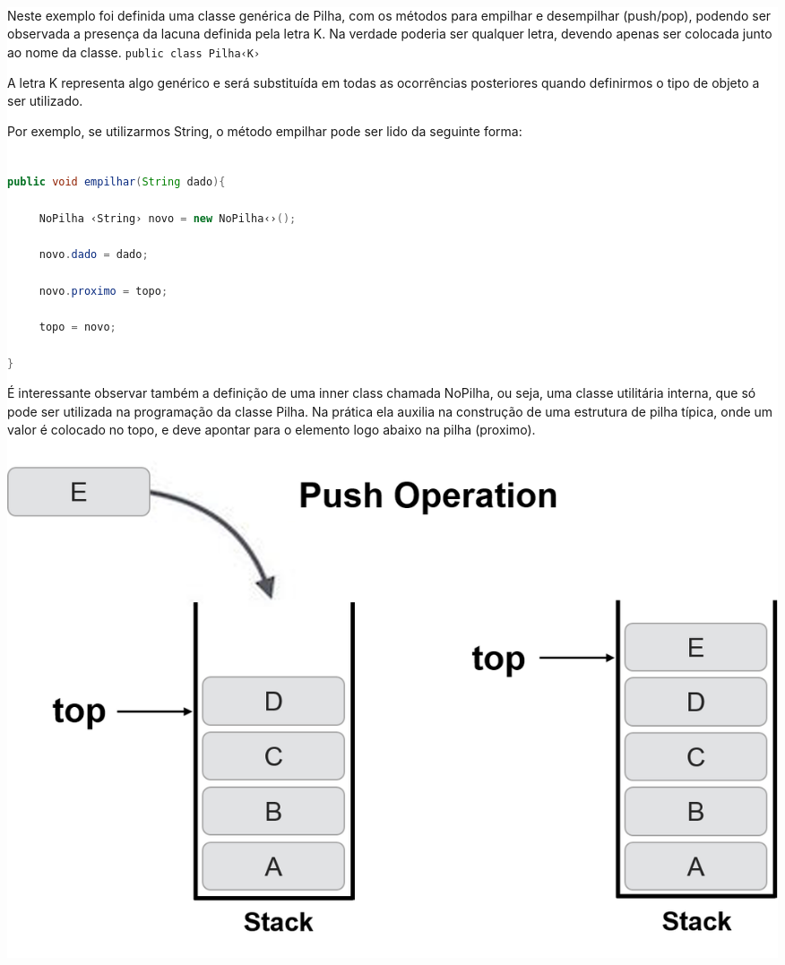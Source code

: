 Neste exemplo foi definida uma classe genérica de Pilha, com os métodos para empilhar e desempilhar (push/pop), podendo ser observada a presença da lacuna definida pela letra K. Na verdade poderia ser qualquer letra, devendo apenas ser colocada junto ao nome da classe. `public class Pilha‹K›`

A letra K representa algo genérico e será substituída em todas as ocorrências posteriores quando definirmos o tipo de objeto a ser utilizado.

Por exemplo, se utilizarmos String, o método empilhar pode ser lido da seguinte forma:

```java

public void empilhar(String dado){ 

     NoPilha ‹String› novo = new NoPilha‹›(); 

     novo.dado = dado; 

     novo.proximo = topo; 

     topo = novo; 

} 
```

É interessante observar também a definição de uma inner class chamada NoPilha, ou seja, uma classe utilitária interna, que só pode ser utilizada na programação da classe Pilha. Na prática ela auxilia na construção de uma estrutura de pilha típica, onde um valor é colocado no topo, e deve apontar para o elemento logo abaixo na pilha (proximo).

![Diagrama Push operation - operação de adicionar elemento em uma fila](/media/desenvolvimento_de_software_java/aula3/img03_push_operation.png)

